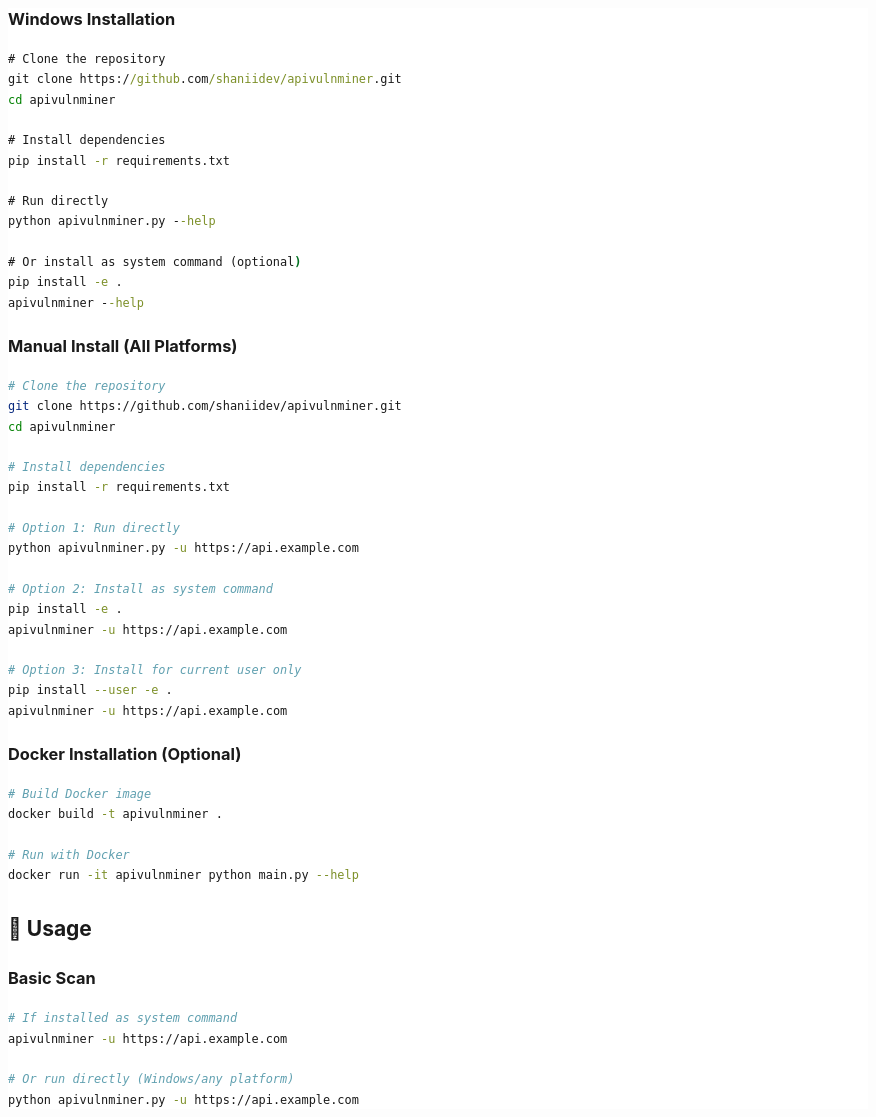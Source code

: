 ### Windows Installation
```cmd
# Clone the repository
git clone https://github.com/shaniidev/apivulnminer.git
cd apivulnminer

# Install dependencies
pip install -r requirements.txt

# Run directly
python apivulnminer.py --help

# Or install as system command (optional)
pip install -e .
apivulnminer --help
```

### Manual Install (All Platforms)
```bash
# Clone the repository
git clone https://github.com/shaniidev/apivulnminer.git
cd apivulnminer

# Install dependencies
pip install -r requirements.txt

# Option 1: Run directly
python apivulnminer.py -u https://api.example.com

# Option 2: Install as system command
pip install -e .
apivulnminer -u https://api.example.com

# Option 3: Install for current user only
pip install --user -e .
apivulnminer -u https://api.example.com
```

### Docker Installation (Optional)
```bash
# Build Docker image
docker build -t apivulnminer .

# Run with Docker
docker run -it apivulnminer python main.py --help
```

## 🎯 Usage

### Basic Scan
```bash
# If installed as system command
apivulnminer -u https://api.example.com

# Or run directly (Windows/any platform)
python apivulnminer.py -u https://api.example.com
```
